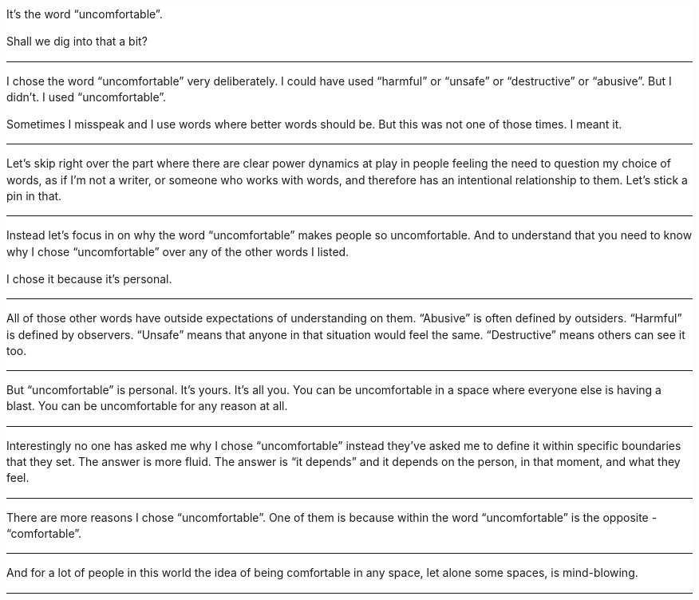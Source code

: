 

It’s the word “uncomfortable”.



Shall we dig into that a bit?

---

I chose the word “uncomfortable” very deliberately. I could have used “harmful” or “unsafe” or “destructive” or “abusive”. But I didn’t. I used “uncomfortable”. 



Sometimes I misspeak and I use words where better words should be. But this was not one of those times. I meant it.

---

Let’s skip right over the part where there are clear power dynamics at play in people feeling the need to question my choice of words, as if I’m not a writer, or someone who works with words, and therefore has an intentional relationship to them. Let’s stick a pin in that.

---

Instead let’s focus in on why the word “uncomfortable” makes people so uncomfortable. And to understand that you need to know why I chose “uncomfortable” over any of the other words I listed. 



I chose it because it’s personal.

---

All of those other words have outside expectations of understanding on them. “Abusive” is often defined by outsiders. “Harmful” is defined by observers. “Unsafe” means that anyone in that situation would feel the same. “Destructive” means others can see it too.

---

But “uncomfortable” is personal. It’s yours. It’s all you. You can be uncomfortable in a space where everyone else is having a blast. You can be uncomfortable for any reason at all.

---

Interestingly no one has asked me why I chose “uncomfortable” instead they’ve asked me to define it within specific boundaries that they set. The answer is more fluid. The answer is “it depends” and it depends on the person, in that moment, and what they feel.

---

There are more reasons I chose “uncomfortable”. One of them is because within the word “uncomfortable” is the opposite - “comfortable”.

---

And for a lot of people in this world the idea of being comfortable in any space, let alone some spaces, is mind-blowing.

---
